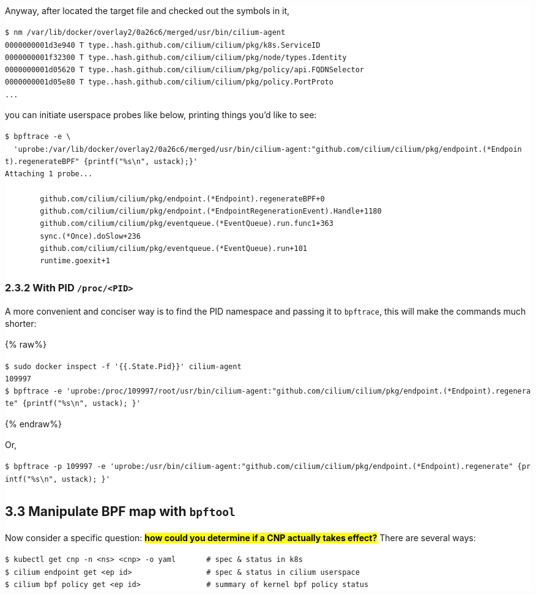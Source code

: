 Anyway, after located the target file and checked out the symbols in it,

```shell
$ nm /var/lib/docker/overlay2/0a26c6/merged/usr/bin/cilium-agent
0000000001d3e940 T type..hash.github.com/cilium/cilium/pkg/k8s.ServiceID
0000000001f32300 T type..hash.github.com/cilium/cilium/pkg/node/types.Identity
0000000001d05620 T type..hash.github.com/cilium/cilium/pkg/policy/api.FQDNSelector
0000000001d05e80 T type..hash.github.com/cilium/cilium/pkg/policy.PortProto
...
```

you can initiate userspace probes like below, printing things you’d like to see:

```shell
$ bpftrace -e \
  'uprobe:/var/lib/docker/overlay2/0a26c6/merged/usr/bin/cilium-agent:"github.com/cilium/cilium/pkg/endpoint.(*Endpoint).regenerateBPF" {printf("%s\n", ustack);}'
Attaching 1 probe...

        github.com/cilium/cilium/pkg/endpoint.(*Endpoint).regenerateBPF+0
        github.com/cilium/cilium/pkg/endpoint.(*EndpointRegenerationEvent).Handle+1180
        github.com/cilium/cilium/pkg/eventqueue.(*EventQueue).run.func1+363
        sync.(*Once).doSlow+236
        github.com/cilium/cilium/pkg/eventqueue.(*EventQueue).run+101
        runtime.goexit+1
```

### 2.3.2 With PID `/proc/<PID>`

A more convenient and conciser way is to find the PID namespace and passing it to
`bpftrace`, this will make the commands much shorter:

{% raw%}
```shell
$ sudo docker inspect -f '{{.State.Pid}}' cilium-agent
109997
$ bpftrace -e 'uprobe:/proc/109997/root/usr/bin/cilium-agent:"github.com/cilium/cilium/pkg/endpoint.(*Endpoint).regenerate" {printf("%s\n", ustack); }'
```
{% endraw%}

Or,

```shell
$ bpftrace -p 109997 -e 'uprobe:/usr/bin/cilium-agent:"github.com/cilium/cilium/pkg/endpoint.(*Endpoint).regenerate" {printf("%s\n", ustack); }'
```

## 3.3 Manipulate BPF map with `bpftool`

Now consider a specific question:
**<mark>how could you determine if a CNP actually takes effect?</mark>**
There are several ways:

```shell
$ kubectl get cnp -n <ns> <cnp> -o yaml       # spec & status in k8s
$ cilium endpoint get <ep id>                 # spec & status in cilium userspace
$ cilium bpf policy get <ep id>               # summary of kernel bpf policy status
```

